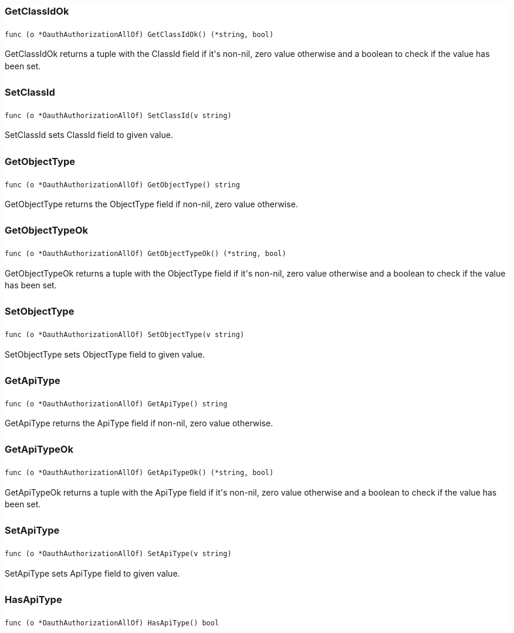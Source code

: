 ### GetClassIdOk

`func (o *OauthAuthorizationAllOf) GetClassIdOk() (*string, bool)`

GetClassIdOk returns a tuple with the ClassId field if it's non-nil, zero value otherwise
and a boolean to check if the value has been set.

### SetClassId

`func (o *OauthAuthorizationAllOf) SetClassId(v string)`

SetClassId sets ClassId field to given value.


### GetObjectType

`func (o *OauthAuthorizationAllOf) GetObjectType() string`

GetObjectType returns the ObjectType field if non-nil, zero value otherwise.

### GetObjectTypeOk

`func (o *OauthAuthorizationAllOf) GetObjectTypeOk() (*string, bool)`

GetObjectTypeOk returns a tuple with the ObjectType field if it's non-nil, zero value otherwise
and a boolean to check if the value has been set.

### SetObjectType

`func (o *OauthAuthorizationAllOf) SetObjectType(v string)`

SetObjectType sets ObjectType field to given value.


### GetApiType

`func (o *OauthAuthorizationAllOf) GetApiType() string`

GetApiType returns the ApiType field if non-nil, zero value otherwise.

### GetApiTypeOk

`func (o *OauthAuthorizationAllOf) GetApiTypeOk() (*string, bool)`

GetApiTypeOk returns a tuple with the ApiType field if it's non-nil, zero value otherwise
and a boolean to check if the value has been set.

### SetApiType

`func (o *OauthAuthorizationAllOf) SetApiType(v string)`

SetApiType sets ApiType field to given value.

### HasApiType

`func (o *OauthAuthorizationAllOf) HasApiType() bool`
